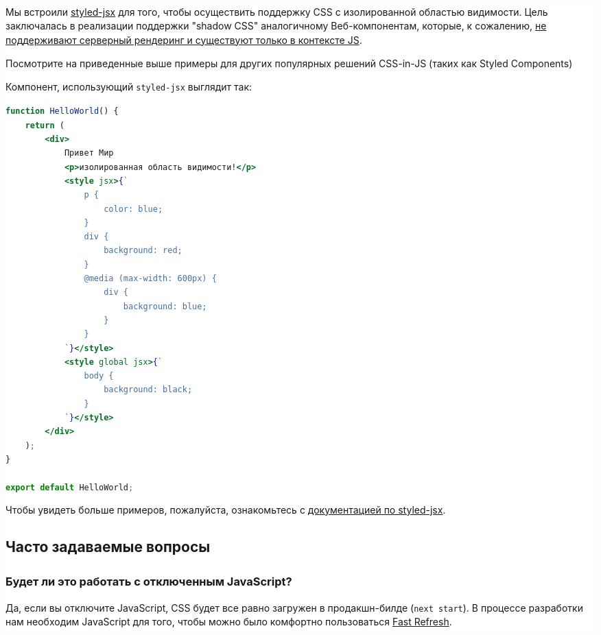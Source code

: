 Мы встроили [styled-jsx](https://github.com/vercel/styled-jsx) для того, чтобы осуществить поддержку CSS с изолированной областью видимости.
Цель заключалась в реализации поддержки "shadow CSS" аналогичному Веб-компонентам, которые, к сожалению, [не поддерживают серверный рендеринг и существуют только в контексте JS](https://github.com/w3c/webcomponents/issues/71).

Посмотрите на приведенные выше примеры для других популярных решений CSS-in-JS (таких как Styled Components)

Компонент, использующий `styled-jsx` выглядит так:

```jsx
function HelloWorld() {
	return (
		<div>
			Привет Мир
			<p>изолированная область видимости!</p>
			<style jsx>{`
				p {
					color: blue;
				}
				div {
					background: red;
				}
				@media (max-width: 600px) {
					div {
						background: blue;
					}
				}
			`}</style>
			<style global jsx>{`
				body {
					background: black;
				}
			`}</style>
		</div>
	);
}

export default HelloWorld;
```

Чтобы увидеть больше примеров, пожалуйста, ознакомьтесь с [документацией по styled-jsx](https://github.com/vercel/styled-jsx).

## Часто задаваемые вопросы

### Будет ли это работать с отключенным JavaScript?

Да, если вы отключите JavaScript, CSS будет все равно загружен в продакшн-билде (`next start`). В процессе разработки нам необходим JavaScript для того, чтобы можно было комфортно пользоваться [Fast Refresh](https://nextjs.org/blog/next-9-4#fast-refresh).
